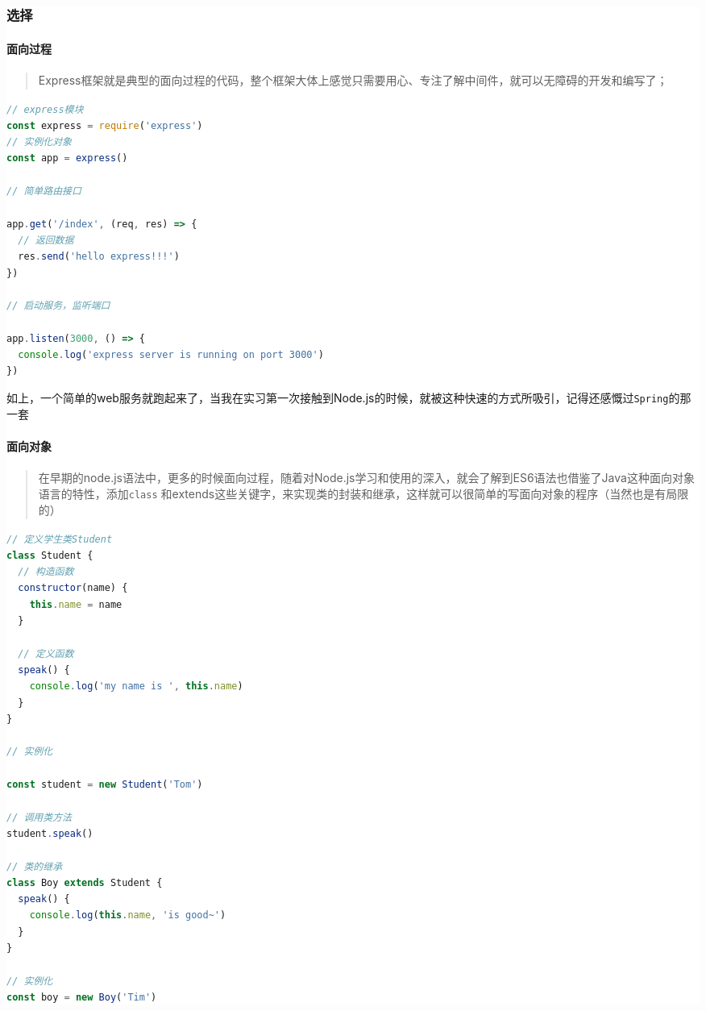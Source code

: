 ### 选择

#### 面向过程

> Express框架就是典型的面向过程的代码，整个框架大体上感觉只需要用心、专注了解中间件，就可以无障碍的开发和编写了；

```js
// express模块
const express = require('express')
// 实例化对象
const app = express()

// 简单路由接口

app.get('/index', (req, res) => {
  // 返回数据
  res.send('hello express!!!')
})

// 启动服务，监听端口

app.listen(3000, () => {
  console.log('express server is running on port 3000')
})
```

如上，一个简单的web服务就跑起来了，当我在实习第一次接触到Node.js的时候，就被这种快速的方式所吸引，记得还感慨过`Spring`的那一套

#### 面向对象

> 在早期的node.js语法中，更多的时候面向过程，随着对Node.js学习和使用的深入，就会了解到ES6语法也借鉴了Java这种面向对象语言的特性，添加`class`
> 和extends这些关键字，来实现类的封装和继承，这样就可以很简单的写面向对象的程序（当然也是有局限的）

```js
// 定义学生类Student
class Student {
  // 构造函数
  constructor(name) {
    this.name = name
  }

  // 定义函数
  speak() {
    console.log('my name is ', this.name)
  }
}

// 实例化

const student = new Student('Tom')

// 调用类方法
student.speak()

// 类的继承
class Boy extends Student {
  speak() {
    console.log(this.name, 'is good~')
  }
}

// 实例化
const boy = new Boy('Tim')
```
